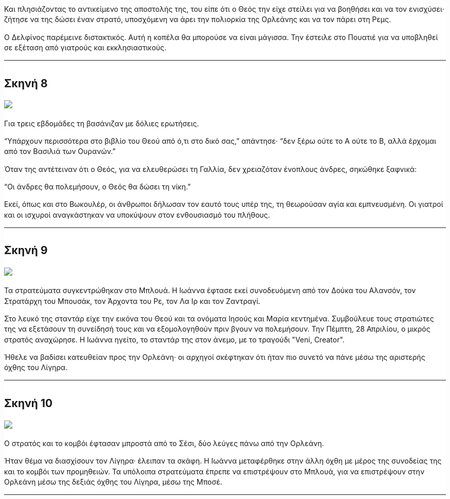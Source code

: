 Και πλησιάζοντας το αντικείμενο της αποστολής της, του είπε ότι ο Θεός την είχε στείλει για να βοηθήσει και να τον ενισχύσει· ζήτησε να της δώσει έναν στρατό, υποσχόμενη να άρει την πολιορκία της Ορλεάνης και να τον πάρει στη Ρεμς.

Ο Δελφίνος παρέμεινε διστακτικός. Αυτή η κοπέλα θα μπορούσε να είναι μάγισσα. Την έστειλε στο Πουατιέ για να υποβληθεί σε εξέταση από γιατρούς και εκκλησιαστικούς.

---

## Σκηνή 8

![](../public/Boutet/cropped/919983ilsdl.jpg)

Για τρεις εβδομάδες τη βασάνιζαν με δόλιες ερωτήσεις.

“Υπάρχουν περισσότερα στο βιβλίο του Θεού από ό,τι στο δικό σας,” απάντησε· “δεν ξέρω ούτε το Α ούτε το Β, αλλά έρχομαι από τον Βασιλιά των Ουρανών.”

Όταν της αντέτειναν ότι ο Θεός, για να ελευθερώσει τη Γαλλία, δεν χρειαζόταν ένοπλους άνδρες, σηκώθηκε ξαφνικά:

“Οι άνδρες θα πολεμήσουν, ο Θεός θα δώσει τη νίκη.”

Εκεί, όπως και στο Βωκουλέρ, οι άνθρωποι δήλωσαν τον εαυτό τους υπέρ της, τη θεωρούσαν αγία και εμπνευσμένη. Οι γιατροί και οι ισχυροί αναγκάστηκαν να υποκύψουν στον ενθουσιασμό του πλήθους.

---

## Σκηνή 9

![](../public/Boutet/cropped/919984ilsdl.jpg)

Τα στρατεύματα συγκεντρώθηκαν στο Μπλουά. Η Ιωάννα έφτασε εκεί συνοδευόμενη από τον Δούκα του Αλανσόν, τον Στρατάρχη του Μπουσάκ, τον Άρχοντα του Ρε, τον Λα Ιρ και τον Ζαντραγί.

Στο λευκό της σταντάρ είχε την εικόνα του Θεού και τα ονόματα Ιησούς και Μαρία κεντημένα. Συμβούλευε τους στρατιώτες της να εξετάσουν τη συνείδησή τους και να εξομολογηθούν πριν βγουν να πολεμήσουν. Την Πέμπτη, 28 Απριλίου, ο μικρός στρατός αναχώρησε. Η Ιωάννα ηγείτο, το σταντάρ της στον άνεμο, με το τραγούδι "Veni, Creator".

Ήθελε να βαδίσει κατευθείαν προς την Ορλεάνη· οι αρχηγοί σκέφτηκαν ότι ήταν πιο συνετό να πάνε μέσω της αριστερής όχθης του Λίγηρα.

---

## Σκηνή 10

![](../public/Boutet/cropped/919985ilsdl.jpg)

Ο στρατός και το κομβόι έφτασαν μπροστά από το Σέσι, δύο λεύγες πάνω από την Ορλεάνη.

Ήταν θέμα να διασχίσουν τον Λίγηρα· έλειπαν τα σκάφη. Η Ιωάννα μεταφέρθηκε στην άλλη όχθη με μέρος της συνοδείας της και το κομβόι των προμηθειών. Τα υπόλοιπα στρατεύματα έπρεπε να επιστρέψουν στο Μπλουά, για να επιστρέψουν στην Ορλεάνη μέσω της δεξιάς όχθης του Λίγηρα, μέσω της Μποσέ.

---